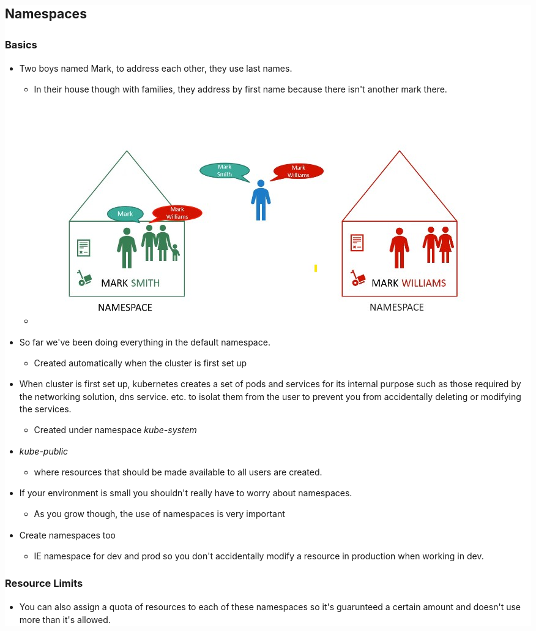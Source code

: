 ## Namespaces

### Basics

* Two boys named Mark, to address each other, they use last names. 
  * In their house though with families, they address by first name because there isn't another mark there. 
  * ![namespace-houses](images/namespaces-houses.jpg)

* So far we've been doing everything in the default namespace. 
  * Created automatically when the cluster is first set up
* When cluster is first set up, kubernetes creates a set of pods and services for its internal purpose such as those required by the networking solution, dns service. etc. to isolat them from the user to prevent you from accidentally deleting or modifying the services. 
  * Created under namespace *kube-system* 
* *kube-public*
  * where resources that should be made available to all users are created. 

* If your environment is small you shouldn't really have to worry about namespaces. 
  * As you grow though, the use of namespaces is very important

* Create namespaces too 
  * IE namespace for dev and prod so you don't accidentally modify a resource in production when working in dev. 

### Resource Limits

  * You can also assign a quota of resources to each of these namespaces so it's guarunteed a certain amount and doesn't use more than it's allowed.